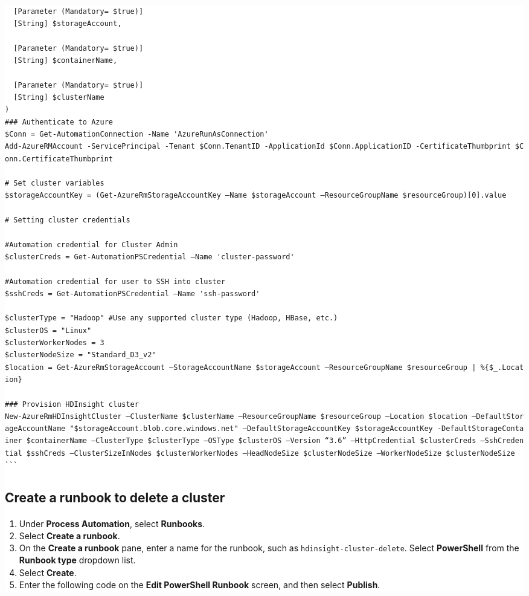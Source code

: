       [Parameter (Mandatory= $true)]
      [String] $storageAccount,
    
      [Parameter (Mandatory= $true)]
      [String] $containerName,
    
      [Parameter (Mandatory= $true)]
      [String] $clusterName
    )
    ### Authenticate to Azure 
    $Conn = Get-AutomationConnection -Name 'AzureRunAsConnection'
    Add-AzureRMAccount -ServicePrincipal -Tenant $Conn.TenantID -ApplicationId $Conn.ApplicationID -CertificateThumbprint $Conn.CertificateThumbprint
    
    # Set cluster variables
    $storageAccountKey = (Get-AzureRmStorageAccountKey –Name $storageAccount –ResourceGroupName $resourceGroup)[0].value 
    
    # Setting cluster credentials
    
    #Automation credential for Cluster Admin
    $clusterCreds = Get-AutomationPSCredential –Name 'cluster-password'
    
    #Automation credential for user to SSH into cluster
    $sshCreds = Get-AutomationPSCredential –Name 'ssh-password' 
    
    $clusterType = "Hadoop" #Use any supported cluster type (Hadoop, HBase, etc.)
    $clusterOS = "Linux"
    $clusterWorkerNodes = 3
    $clusterNodeSize = "Standard_D3_v2"
    $location = Get-AzureRmStorageAccount –StorageAccountName $storageAccount –ResourceGroupName $resourceGroup | %{$_.Location}
    
    ### Provision HDInsight cluster
    New-AzureRmHDInsightCluster –ClusterName $clusterName –ResourceGroupName $resourceGroup –Location $location –DefaultStorageAccountName "$storageAccount.blob.core.windows.net" –DefaultStorageAccountKey $storageAccountKey -DefaultStorageContainer $containerName –ClusterType $clusterType –OSType $clusterOS –Version “3.6” –HttpCredential $clusterCreds –SshCredential $sshCreds –ClusterSizeInNodes $clusterWorkerNodes –HeadNodeSize $clusterNodeSize –WorkerNodeSize $clusterNodeSize
    ```

## Create a runbook to delete a cluster

1. Under **Process Automation**, select **Runbooks**.
1. Select **Create a runbook**.
1. On the **Create a runbook** pane, enter a name for the runbook, such as `hdinsight-cluster-delete`. Select **PowerShell** from the **Runbook type** dropdown list.
1. Select **Create**.
1. Enter the following code on the **Edit PowerShell Runbook** screen, and then select **Publish**.

